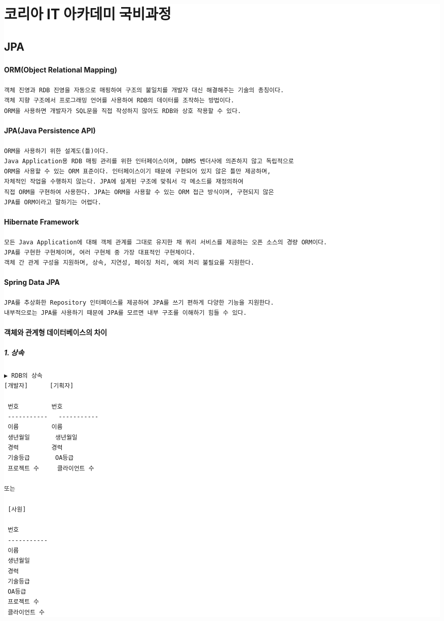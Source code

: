 # 코리아 IT 아카데미 국비과정
<a name="readme-top"></a>
## JPA

#### ORM(Object Relational Mapping)
```
객체 진영과 RDB 진영을 자동으로 매핑하여 구조의 불일치를 개발자 대신 해결해주는 기술의 총칭이다.
객체 지향 구조에서 프로그래밍 언어를 사용하여 RDB의 데이터를 조작하는 방법이다.
ORM을 사용하면 개발자가 SQL문을 직접 작성하지 않아도 RDB와 상호 작용할 수 있다.
```

#### JPA(Java Persistence API)
```
ORM을 사용하기 위한 설계도(틀)이다.
Java Application용 RDB 매핑 관리를 위한 인터페이스이며, DBMS 벤더사에 의존하지 않고 독립적으로
ORM을 사용할 수 있는 ORM 표준이다. 인터페이스이기 때문에 구현되어 있지 않은 틀만 제공하며,
자체적인 작업을 수행하지 않는다. JPA에 설계된 구조에 맞춰서 각 메소드를 재정의하여 
직접 ORM을 구현하여 사용한다. JPA는 ORM을 사용할 수 있는 ORM 접근 방식이며, 구현되지 않은
JPA를 ORM이라고 말하기는 어렵다.
```

#### Hibernate Framework
```
모든 Java Application에 대해 객체 관계를 그대로 유지한 채 쿼리 서비스를 제공하는 오픈 소스의 경량 ORM이다.
JPA를 구현한 구현체이며, 여러 구현체 중 가장 대표적인 구현체이다.
객체 간 관계 구성을 지원하며, 상속, 지연성, 페이징 처리, 예외 처리 불필요를 지원한다.
```

#### Spring Data JPA
```
JPA를 추상화한 Repository 인터페이스를 제공하여 JPA를 쓰기 편하게 다양한 기능을 지원한다.
내부적으로는 JPA를 사용하기 때문에 JPA를 모르면 내부 구조를 이해하기 힘들 수 있다.
```

#### 객체와 관계형 데이터베이스의 차이

##### 1. 상속
```
▶ RDB의 상속
[개발자]      [기획자]

 번호      	번호
 -----------   -----------
 이름      	이름
 생년월일      	생년월일
 경력      	경력
 기술등급      	OA등급
 프로젝트 수   	클라이언트 수

또는

 [사원]

 번호
 -----------
 이름
 생년월일
 경력
 기술등급
 OA등급
 프로젝트 수
 클라이언트 수

```